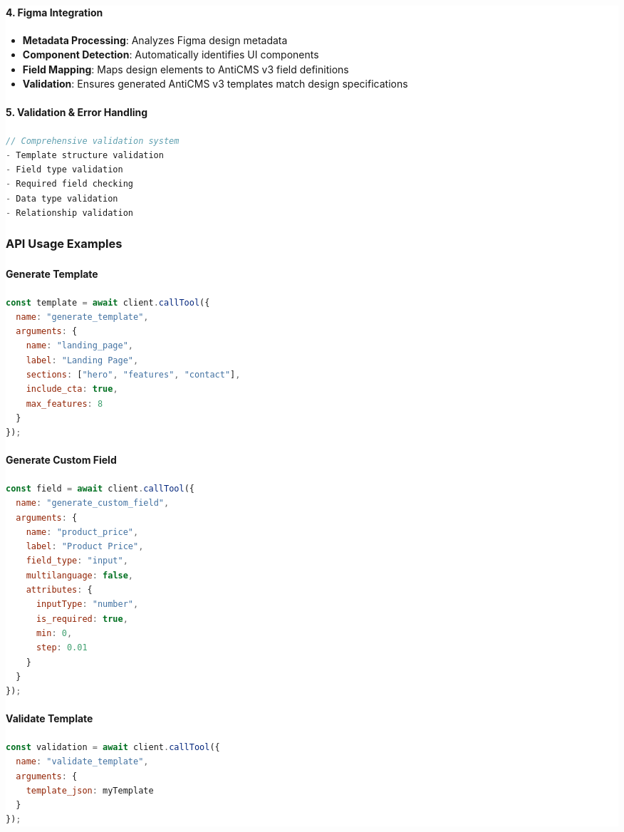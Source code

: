 #### 4. **Figma Integration**
- **Metadata Processing**: Analyzes Figma design metadata
- **Component Detection**: Automatically identifies UI components
- **Field Mapping**: Maps design elements to AntiCMS v3 field definitions
- **Validation**: Ensures generated AntiCMS v3 templates match design specifications

#### 5. **Validation & Error Handling**
```javascript
// Comprehensive validation system
- Template structure validation
- Field type validation
- Required field checking
- Data type validation
- Relationship validation
```

### API Usage Examples

#### Generate Template
```javascript
const template = await client.callTool({
  name: "generate_template",
  arguments: {
    name: "landing_page",
    label: "Landing Page",
    sections: ["hero", "features", "contact"],
    include_cta: true,
    max_features: 8
  }
});
```

#### Generate Custom Field
```javascript
const field = await client.callTool({
  name: "generate_custom_field",
  arguments: {
    name: "product_price",
    label: "Product Price",
    field_type: "input",
    multilanguage: false,
    attributes: {
      inputType: "number",
      is_required: true,
      min: 0,
      step: 0.01
    }
  }
});
```

#### Validate Template
```javascript
const validation = await client.callTool({
  name: "validate_template",
  arguments: {
    template_json: myTemplate
  }
});
```
